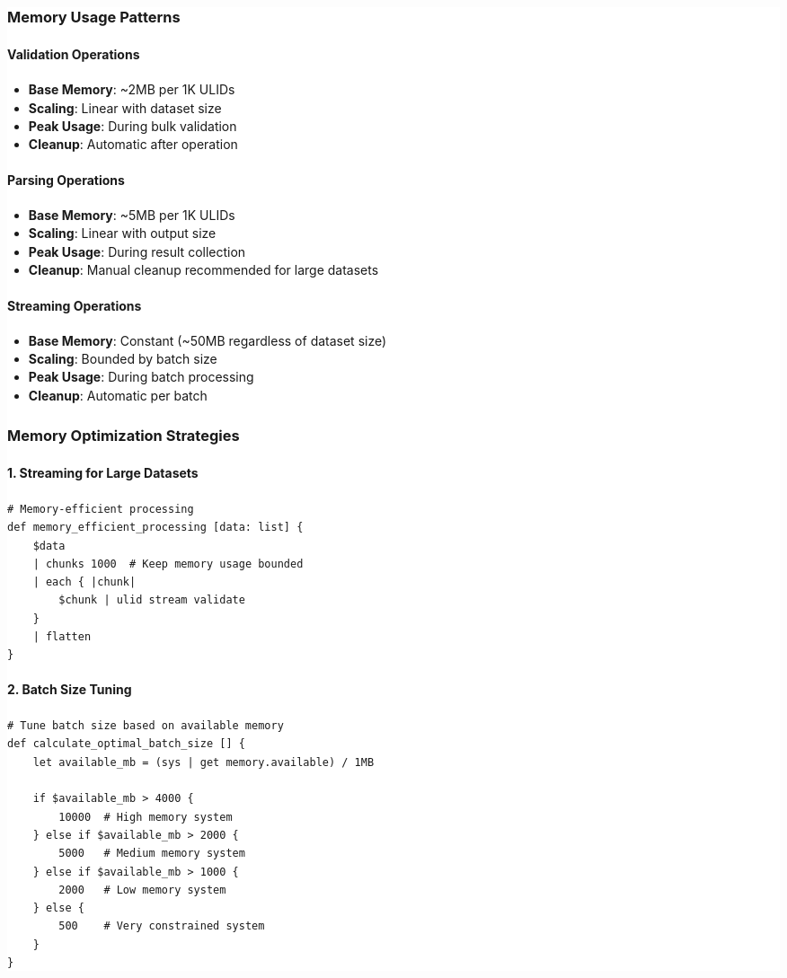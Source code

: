 ### Memory Usage Patterns

#### Validation Operations
- **Base Memory**: ~2MB per 1K ULIDs
- **Scaling**: Linear with dataset size
- **Peak Usage**: During bulk validation
- **Cleanup**: Automatic after operation

#### Parsing Operations
- **Base Memory**: ~5MB per 1K ULIDs
- **Scaling**: Linear with output size
- **Peak Usage**: During result collection
- **Cleanup**: Manual cleanup recommended for large datasets

#### Streaming Operations
- **Base Memory**: Constant (~50MB regardless of dataset size)
- **Scaling**: Bounded by batch size
- **Peak Usage**: During batch processing
- **Cleanup**: Automatic per batch

### Memory Optimization Strategies

#### 1. Streaming for Large Datasets
```nushell
# Memory-efficient processing
def memory_efficient_processing [data: list] {
    $data 
    | chunks 1000  # Keep memory usage bounded
    | each { |chunk|
        $chunk | ulid stream validate
    }
    | flatten
}
```

#### 2. Batch Size Tuning
```nushell
# Tune batch size based on available memory
def calculate_optimal_batch_size [] {
    let available_mb = (sys | get memory.available) / 1MB
    
    if $available_mb > 4000 {
        10000  # High memory system
    } else if $available_mb > 2000 {
        5000   # Medium memory system
    } else if $available_mb > 1000 {
        2000   # Low memory system
    } else {
        500    # Very constrained system
    }
}
```
